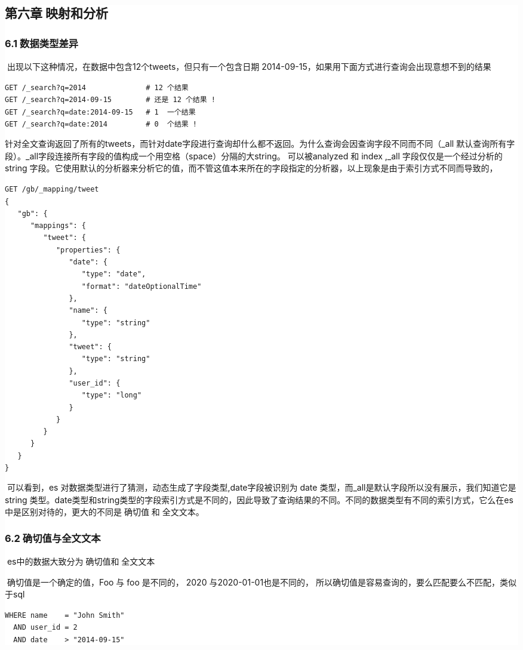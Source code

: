 ## 第六章 映射和分析

### 6.1  数据类型差异

​	出现以下这种情况，在数据中包含12个tweets，但只有一个包含日期 2014-09-15，如果用下面方式进行查询会出现意想不到的结果

```
GET /_search?q=2014              # 12 个结果
GET /_search?q=2014-09-15        # 还是 12 个结果 !
GET /_search?q=date:2014-09-15   # 1  一个结果
GET /_search?q=date:2014         # 0  个结果 !
```

​	针对全文查询返回了所有的tweets，而针对date字段进行查询却什么都不返回。为什么查询会因查询字段不同而不同（_all 默认查询所有字段）。_all字段连接所有字段的值构成一个用空格（space）分隔的大string。 可以被analyzed 和 index ,_all 字段仅仅是一个经过分析的 string 字段。它使用默认的分析器来分析它的值，而不管这值本来所在的字段指定的分析器，以上现象是由于索引方式不同而导致的，

```
GET /gb/_mapping/tweet
{
   "gb": {
      "mappings": {
         "tweet": {
            "properties": {
               "date": {
                  "type": "date",
                  "format": "dateOptionalTime"
               },
               "name": {
                  "type": "string"
               },
               "tweet": {
                  "type": "string"
               },
               "user_id": {
                  "type": "long"
               }
            }
         }
      }
   }
}
```

​	可以看到，es 对数据类型进行了猜测，动态生成了字段类型,date字段被识别为 date 类型，而_all是默认字段所以没有展示，我们知道它是string 类型。date类型和string类型的字段索引方式是不同的，因此导致了查询结果的不同。不同的数据类型有不同的索引方式，它么在es中是区别对待的，更大的不同是 确切值 和 全文文本。

### 6.2 确切值与全文文本

​	es中的数据大致分为 确切值和 全文文本

​	确切值是一个确定的值，Foo 与 foo 是不同的， 2020 与2020-01-01也是不同的， 所以确切值是容易查询的，要么匹配要么不匹配，类似于sql

```
WHERE name    = "John Smith"
  AND user_id = 2
  AND date    > "2014-09-15"
```
